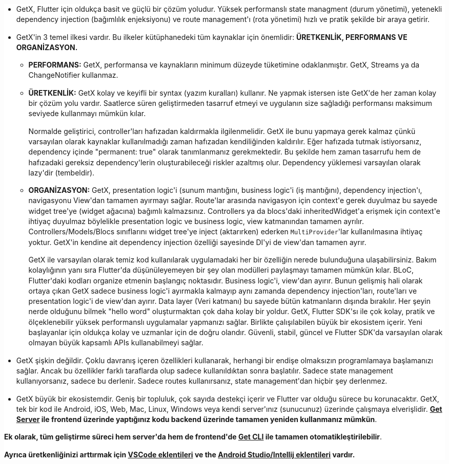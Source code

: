 - GetX, Flutter için oldukça basit ve güçlü bir çözüm yoludur. Yüksek performanslı state managment (durum yönetimi), yetenekli dependency injection (bağımlılık enjeksiyonu) ve route management'ı (rota yönetimi) hızlı ve pratik şekilde bir araya getirir.

- GetX'in 3 temel ilkesi vardır. Bu ilkeler kütüphanedeki tüm kaynaklar için önemlidir: **ÜRETKENLİK, PERFORMANS VE ORGANİZASYON.**

  - **PERFORMANS:** GetX, performansa ve kaynakların minimum düzeyde tüketimine odaklanmıştır. GetX, Streams ya da ChangeNotifier kullanmaz.

  - **ÜRETKENLİK:** GetX kolay ve keyifli bir syntax (yazım kuralları) kullanır. Ne yapmak istersen iste GetX'de her zaman kolay bir çözüm yolu vardır. Saatlerce süren geliştirmeden tasarruf etmeyi ve uygulanın size sağladığı  performansı maksimum seviyede kullanmayı mümkün kılar.

    Normalde geliştirici, controller'ları hafızadan kaldırmakla ilgilenmelidir. GetX ile bunu yapmaya gerek kalmaz çünkü varsayılan olarak kaynaklar kullanılmadığı zaman hafızadan kendiliğinden kaldırılır. Eğer hafızada tutmak istiyorsanız, dependency içinde "permanent: true" olarak tanımlanmanız gerekmektedir. Bu şekilde hem zaman tasarrufu hem de hafızadaki gereksiz dependency'lerin oluşturabileceği riskler azaltmış olur. Dependency yüklemesi varsayılan olarak lazy'dir (tembeldir).

  - **ORGANİZASYON:**  GetX, presentation logic'i (sunum mantığını, business logic'i (iş mantığını), dependency injection'ı, navigasyonu View'dan tamamen ayırmayı sağlar. Route'lar arasında navigasyon için context'e gerek duyulmaz bu sayede widget tree'ye (widget ağacına) bağımlı kalmazsınız. Controllers ya da blocs'daki inheritedWidget'a erişmek için context'e ihtiyaç duyulmaz böylelikle presentation logic ve business logic, view katmanından tamamen ayrılır. Controllers/Models/Blocs sınıflarını widget tree'ye inject (aktarırken) ederken `MultiProvider`'lar kullanılmasına ihtiyaç yoktur. GetX'in kendine ait dependency injection özelliği sayesinde DI'yi de view'dan tamamen ayrır.

    GetX ile varsayılan olarak temiz kod kullanılarak uygulamadaki her bir özelliğin nerede bulunduğuna ulaşabilirsiniz. Bakım kolaylığının yanı sıra Flutter'da düşünüleyemeyen bir şey olan modülleri paylaşmayı tamamen mümkün kılar.
    BLoC, Flutter'daki kodları organize etmenin başlangıç noktasıdır. Business logic'i, view'dan ayırır. Bunun gelişmiş hali olarak ortaya çıkan GetX sadece business logic'i ayırmakla kalmayıp aynı zamanda dependency injection'ları, route'ları ve presentation logic'i de view'dan ayırır. Data layer (Veri katmanı) bu sayede bütün katmanların dışında bırakılır. Her şeyin nerde olduğunu bilmek "hello word" oluşturmaktan çok daha kolay bir yoldur.
    GetX, Flutter SDK'sı ile çok kolay, pratik ve ölçeklenebilir yüksek performanslı uygulamalar yapmanızı sağlar. Birlikte çalışılabilen büyük bir ekosistem içerir. Yeni başlayanlar için oldukça kolay ve uzmanlar için de doğru olandır. Güvenli, stabil, güncel ve Flutter SDK'da varsayılan olarak olmayan büyük kapsamlı APIs kullanabilmeyi sağlar.

- GetX şişkin değildir. Çoklu davranış içeren özellikleri kullanarak, herhangi bir endişe olmaksızın programlamaya başlamanızı sağlar. Ancak bu özellikler farklı taraflarda olup sadece kullanıldıktan sonra başlatılır. Sadece state management kullanıyorsanız, sadece bu derlenir. Sadece routes kullanırsanız, state management'dan hiçbir şey derlenmez.

- GetX büyük bir ekosistemdir. Geniş bir topluluk, çok sayıda destekçi içerir ve Flutter var olduğu sürece bu korunacaktır. GetX, tek bir kod ile Android, iOS, Web, Mac, Linux, Windows veya kendi server'ınız (sunucunuz) üzerinde çalışmaya elverişlidir.
  **[Get Server](https://github.com/jonataslaw/get_server) ile frontend üzerinde yaptığınız kodu backend üzerinde tamamen yeniden kullanmanız mümkün**.

**Ek olarak, tüm geliştirme süreci hem server'da hem de frontend'de [Get CLI](https://github.com/jonataslaw/get_cli) ile tamamen otomatikleştirilebilir**.

**Ayrıca üretkenliğinizi arttırmak için 
[VSCode eklentileri](https://marketplace.visualstudio.com/items?itemName=get-snippets.get-snippets) ve the [Android Studio/Intellij eklentileri](https://plugins.jetbrains.com/plugin/14975-getx-snippets) vardır.**
